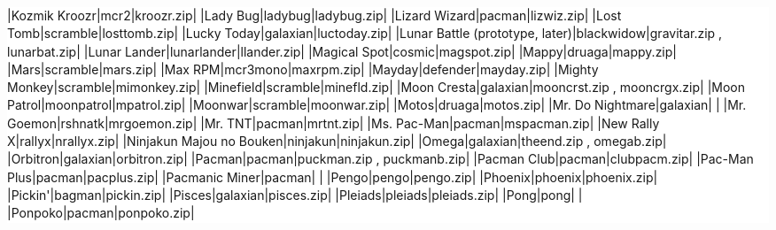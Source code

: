 |Kozmik Kroozr|mcr2|kroozr.zip|
|Lady Bug|ladybug|ladybug.zip|
|Lizard Wizard|pacman|lizwiz.zip|
|Lost Tomb|scramble|losttomb.zip|
|Lucky Today|galaxian|luctoday.zip|
|Lunar Battle (prototype, later)|blackwidow|gravitar.zip , lunarbat.zip|
|Lunar Lander|lunarlander|llander.zip|
|Magical Spot|cosmic|magspot.zip|
|Mappy|druaga|mappy.zip|
|Mars|scramble|mars.zip|
|Max RPM|mcr3mono|maxrpm.zip|
|Mayday|defender|mayday.zip|
|Mighty Monkey|scramble|mimonkey.zip|
|Minefield|scramble|minefld.zip|
|Moon Cresta|galaxian|mooncrst.zip , mooncrgx.zip|
|Moon Patrol|moonpatrol|mpatrol.zip|
|Moonwar|scramble|moonwar.zip|
|Motos|druaga|motos.zip|
|Mr. Do Nightmare|galaxian| |
|Mr. Goemon|rshnatk|mrgoemon.zip|
|Mr. TNT|pacman|mrtnt.zip|
|Ms. Pac-Man|pacman|mspacman.zip|
|New Rally X|rallyx|nrallyx.zip|
|Ninjakun Majou no Bouken|ninjakun|ninjakun.zip|
|Omega|galaxian|theend.zip , omegab.zip|
|Orbitron|galaxian|orbitron.zip|
|Pacman|pacman|puckman.zip , puckmanb.zip|
|Pacman Club|pacman|clubpacm.zip|
|Pac-Man Plus|pacman|pacplus.zip|
|Pacmanic Miner|pacman| |
|Pengo|pengo|pengo.zip|
|Phoenix|phoenix|phoenix.zip|
|Pickin'|bagman|pickin.zip|
|Pisces|galaxian|pisces.zip|
|Pleiads|pleiads|pleiads.zip|
|Pong|pong| |
|Ponpoko|pacman|ponpoko.zip|